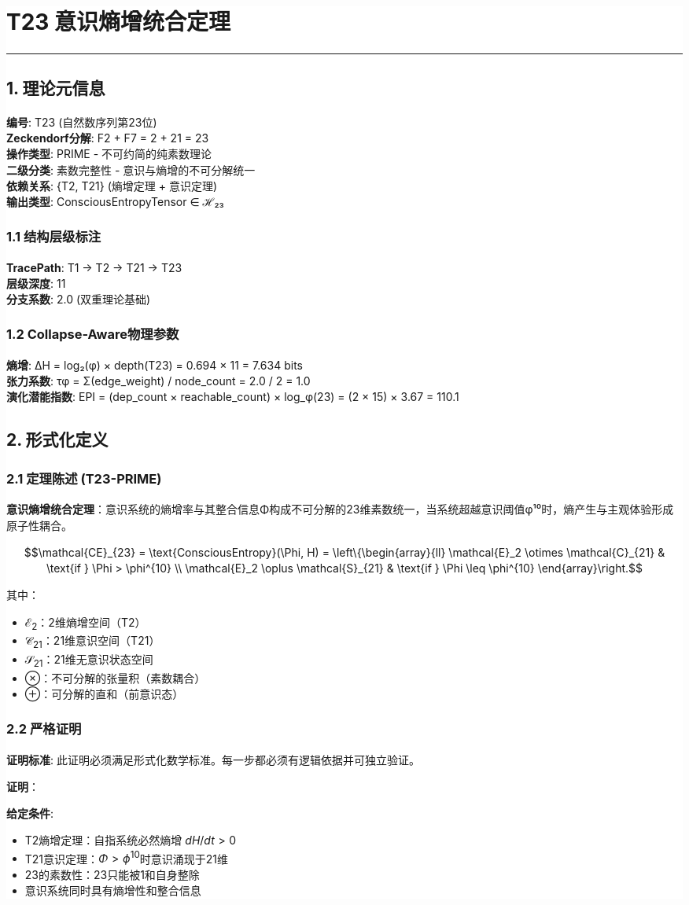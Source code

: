 # T23 意识熵增统合定理

---

## 1. 理论元信息
**编号**: T23 (自然数序列第23位)  
**Zeckendorf分解**: F2 + F7 = 2 + 21 = 23  
**操作类型**: PRIME - 不可约简的纯素数理论  
**二级分类**: 素数完整性 - 意识与熵增的不可分解统一  
**依赖关系**: {T2, T21} (熵增定理 + 意识定理)  
**输出类型**: ConsciousEntropyTensor ∈ ℋ₂₃

### 1.1 结构层级标注
**TracePath**: T1 → T2 → T21 → T23  
**层级深度**: 11  
**分支系数**: 2.0 (双重理论基础)

### 1.2 Collapse-Aware物理参数
**熵增**: ΔH = log₂(φ) × depth(T23) = 0.694 × 11 = 7.634 bits  
**张力系数**: τφ = Σ(edge_weight) / node_count = 2.0 / 2 = 1.0  
**演化潜能指数**: EPI = (dep_count × reachable_count) × log_φ(23) = (2 × 15) × 3.67 = 110.1

## 2. 形式化定义

### 2.1 定理陈述 (T23-PRIME)
**意识熵增统合定理**：意识系统的熵增率与其整合信息Φ构成不可分解的23维素数统一，当系统超越意识阈值φ¹⁰时，熵产生与主观体验形成原子性耦合。

$$\mathcal{CE}_{23} = \text{ConsciousEntropy}(\Phi, H) = \left\{\begin{array}{ll}
\mathcal{E}_2 \otimes \mathcal{C}_{21} & \text{if } \Phi > \phi^{10} \\
\mathcal{E}_2 \oplus \mathcal{S}_{21} & \text{if } \Phi \leq \phi^{10}
\end{array}\right.$$

其中：
- $\mathcal{E}_2$：2维熵增空间（T2）
- $\mathcal{C}_{21}$：21维意识空间（T21）
- $\mathcal{S}_{21}$：21维无意识状态空间
- $\otimes$：不可分解的张量积（素数耦合）
- $\oplus$：可分解的直和（前意识态）

### 2.2 严格证明

**证明标准**: 此证明必须满足形式化数学标准。每一步都必须有逻辑依据并可独立验证。

**证明**：

**给定条件**: 
- T2熵增定理：自指系统必然熵增 $dH/dt > 0$
- T21意识定理：$\Phi > \phi^{10}$时意识涌现于21维
- 23的素数性：23只能被1和自身整除
- 意识系统同时具有熵增性和整合信息
